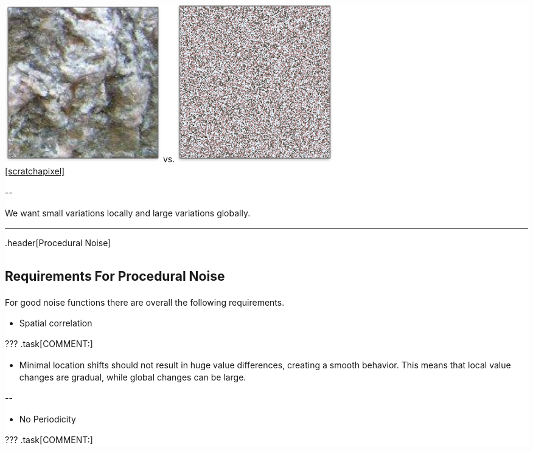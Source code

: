![noise_24](../02_scripts/img/06/noise_24.png) vs. ![noise_25](../02_scripts/img/06/noise_25.png)  
[[scratchapixel]](https://www.scratchapixel.com/lessons/procedural-generation-virtual-worlds)

--

We want small variations locally and large variations globally.

---
.header[Procedural Noise]

## Requirements For Procedural Noise

For good noise functions there are overall the following requirements.

* Spatial correlation

???
.task[COMMENT:]  

* Minimal location shifts should not result in huge value differences, creating a smooth behavior. This means that local value changes are gradual, while global changes can be large.

--
*  No Periodicity

???
.task[COMMENT:]  
